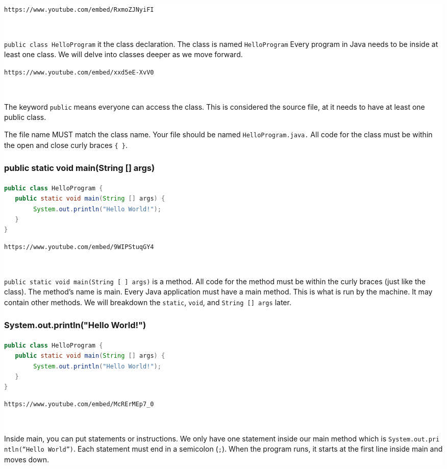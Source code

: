 ```|{type:'youtube'}
https://www.youtube.com/embed/RxmoZJNyiFI
```

<br>

`public class HelloProgram` it the class declaration. The class is named `HelloProgram` Every program in Java needs to be inside at least one class. We will delve into classes deeper as we move forward.

```|{type:'youtube'}
https://www.youtube.com/embed/xxd5eE-XvV0
```
<br>

The keyword `public` means everyone can access the class. This is considered the source file, at it needs to have at least one public class.

The file name MUST match the class name.  Your file should be named `HelloProgram.java.` All code for the class must be within the open and close curly braces `{ }`.

### public static void main(String [] args)

```java |{type:'info', range: {start:2, end: 2}}
public class HelloProgram {
   public static void main(String [] args) {
        System.out.println("Hello World!");
   }
}
```

```|{type:'youtube'}
https://www.youtube.com/embed/9WIPStuqGY4
```
<br>

`public static void main(String [ ] args)` is a method. All code for the method must be within the curly braces (just like the class).  The method’s name is main.  Every Java application must have a main method.  This is what is run by the machine.  It may contain other methods. We will breakdown the `static`, `void`, and `String [] args` later.

### System.out.println("Hello World!")

```java |{type:'info', range: {start:4, end: 4}}
public class HelloProgram {
   public static void main(String [] args) {
        System.out.println("Hello World!");
   }
}
```

```|{type:'youtube'}
https://www.youtube.com/embed/McRErMEp7_0
```
<br>

Inside main, you can put statements or instructions. We only have one statement inside our main method which is `System.out.println(“Hello World”)`. Each statement must end in a semicolon (`;`). When the program runs, it starts at the first line inside main and moves down.
